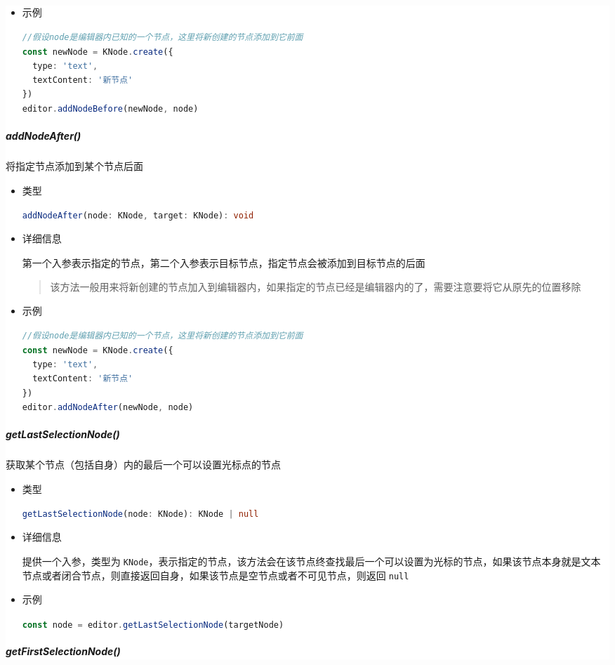 - 示例

  ```ts
  //假设node是编辑器内已知的一个节点，这里将新创建的节点添加到它前面
  const newNode = KNode.create({
  	type: 'text',
  	textContent: '新节点'
  })
  editor.addNodeBefore(newNode, node)
  ```

##### addNodeAfter()

将指定节点添加到某个节点后面

- 类型

  ```ts
  addNodeAfter(node: KNode, target: KNode): void
  ```

- 详细信息

  第一个入参表示指定的节点，第二个入参表示目标节点，指定节点会被添加到目标节点的后面

  > 该方法一般用来将新创建的节点加入到编辑器内，如果指定的节点已经是编辑器内的了，需要注意要将它从原先的位置移除

- 示例

  ```ts
  //假设node是编辑器内已知的一个节点，这里将新创建的节点添加到它前面
  const newNode = KNode.create({
  	type: 'text',
  	textContent: '新节点'
  })
  editor.addNodeAfter(newNode, node)
  ```

##### getLastSelectionNode()

获取某个节点（包括自身）内的最后一个可以设置光标点的节点

- 类型

  ```ts
  getLastSelectionNode(node: KNode): KNode | null
  ```

- 详细信息

  提供一个入参，类型为 `KNode`，表示指定的节点，该方法会在该节点终查找最后一个可以设置为光标的节点，如果该节点本身就是文本节点或者闭合节点，则直接返回自身，如果该节点是空节点或者不可见节点，则返回 `null`

- 示例

  ```ts
  const node = editor.getLastSelectionNode(targetNode)
  ```

##### getFirstSelectionNode()
